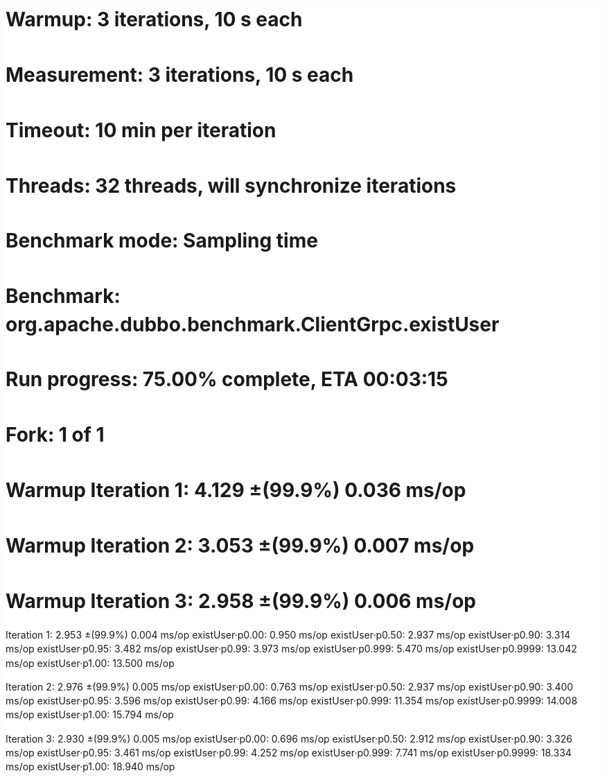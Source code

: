 # Warmup: 3 iterations, 10 s each
# Measurement: 3 iterations, 10 s each
# Timeout: 10 min per iteration
# Threads: 32 threads, will synchronize iterations
# Benchmark mode: Sampling time
# Benchmark: org.apache.dubbo.benchmark.ClientGrpc.existUser

# Run progress: 75.00% complete, ETA 00:03:15
# Fork: 1 of 1
# Warmup Iteration   1: 4.129 ±(99.9%) 0.036 ms/op
# Warmup Iteration   2: 3.053 ±(99.9%) 0.007 ms/op
# Warmup Iteration   3: 2.958 ±(99.9%) 0.006 ms/op
Iteration   1: 2.953 ±(99.9%) 0.004 ms/op
                 existUser·p0.00:   0.950 ms/op
                 existUser·p0.50:   2.937 ms/op
                 existUser·p0.90:   3.314 ms/op
                 existUser·p0.95:   3.482 ms/op
                 existUser·p0.99:   3.973 ms/op
                 existUser·p0.999:  5.470 ms/op
                 existUser·p0.9999: 13.042 ms/op
                 existUser·p1.00:   13.500 ms/op

Iteration   2: 2.976 ±(99.9%) 0.005 ms/op
                 existUser·p0.00:   0.763 ms/op
                 existUser·p0.50:   2.937 ms/op
                 existUser·p0.90:   3.400 ms/op
                 existUser·p0.95:   3.596 ms/op
                 existUser·p0.99:   4.166 ms/op
                 existUser·p0.999:  11.354 ms/op
                 existUser·p0.9999: 14.008 ms/op
                 existUser·p1.00:   15.794 ms/op

Iteration   3: 2.930 ±(99.9%) 0.005 ms/op
                 existUser·p0.00:   0.696 ms/op
                 existUser·p0.50:   2.912 ms/op
                 existUser·p0.90:   3.326 ms/op
                 existUser·p0.95:   3.461 ms/op
                 existUser·p0.99:   4.252 ms/op
                 existUser·p0.999:  7.741 ms/op
                 existUser·p0.9999: 18.334 ms/op
                 existUser·p1.00:   18.940 ms/op
